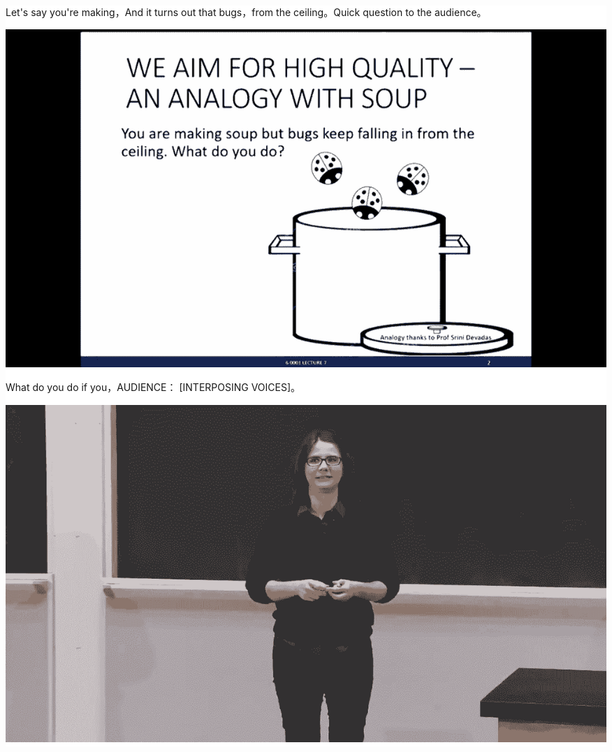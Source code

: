Let's say you're making，And it turns out that bugs，from the ceiling。Quick question to the audience。



![](img/b5da9e0adfa2d119ba2532092d29ebda_13.png)

What do you do if you，AUDIENCE： [INTERPOSING VOICES]。



![](img/b5da9e0adfa2d119ba2532092d29ebda_15.png)
